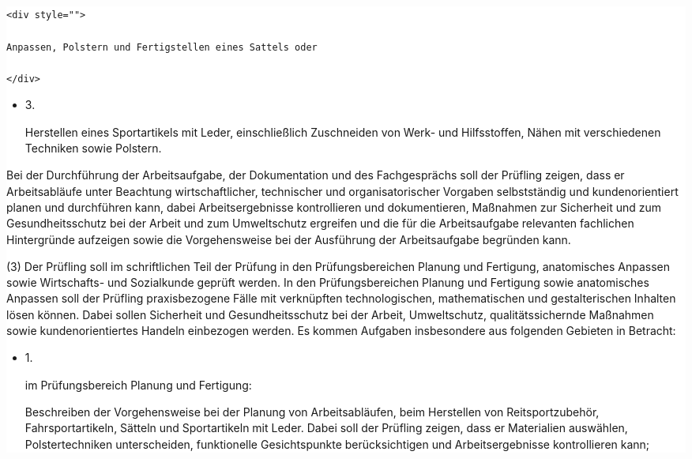     <div style="">
    
    Anpassen, Polstern und Fertigstellen eines Sattels oder
    
    </div>

  - 3\.
    
    <div style="">
    
    Herstellen eines Sportartikels mit Leder, einschließlich Zuschneiden
    von Werk- und Hilfsstoffen, Nähen mit verschiedenen Techniken sowie
    Polstern.
    
    </div>

Bei der Durchführung der Arbeitsaufgabe, der Dokumentation und des
Fachgesprächs soll der Prüfling zeigen, dass er Arbeitsabläufe unter
Beachtung wirtschaftlicher, technischer und organisatorischer Vorgaben
selbstständig und kundenorientiert planen und durchführen kann, dabei
Arbeitsergebnisse kontrollieren und dokumentieren, Maßnahmen zur
Sicherheit und zum Gesundheitsschutz bei der Arbeit und zum Umweltschutz
ergreifen und die für die Arbeitsaufgabe relevanten fachlichen
Hintergründe aufzeigen sowie die Vorgehensweise bei der Ausführung der
Arbeitsaufgabe begründen kann.

</div>

<div class="jurAbsatz">

(3) Der Prüfling soll im schriftlichen Teil der Prüfung in den
Prüfungsbereichen Planung und Fertigung, anatomisches Anpassen sowie
Wirtschafts- und Sozialkunde geprüft werden. In den Prüfungsbereichen
Planung und Fertigung sowie anatomisches Anpassen soll der Prüfling
praxisbezogene Fälle mit verknüpften technologischen, mathematischen und
gestalterischen Inhalten lösen können. Dabei sollen Sicherheit und
Gesundheitsschutz bei der Arbeit, Umweltschutz, qualitätssichernde
Maßnahmen sowie kundenorientiertes Handeln einbezogen werden. Es kommen
Aufgaben insbesondere aus folgenden Gebieten in Betracht:

  - 1\.
    
    <div style="">
    
    im Prüfungsbereich Planung und Fertigung:
    
    </div>
    
    <div style="">
    
    Beschreiben der Vorgehensweise bei der Planung von Arbeitsabläufen,
    beim Herstellen von Reitsportzubehör, Fahrsportartikeln, Sätteln und
    Sportartikeln mit Leder. Dabei soll der Prüfling zeigen, dass er
    Materialien auswählen, Polstertechniken unterscheiden, funktionelle
    Gesichtspunkte berücksichtigen und Arbeitsergebnisse kontrollieren
    kann;
    
    </div>
